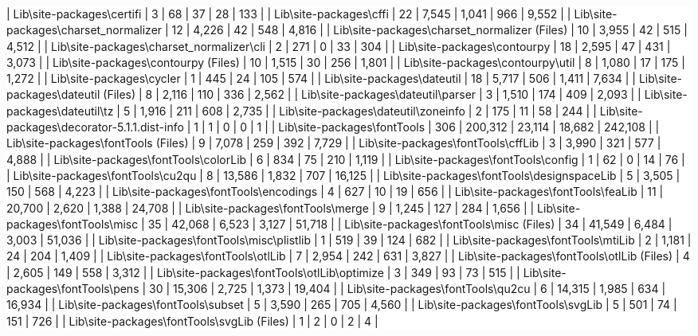 | Lib\\site-packages\\certifi | 3 | 68 | 37 | 28 | 133 |
| Lib\\site-packages\\cffi | 22 | 7,545 | 1,041 | 966 | 9,552 |
| Lib\\site-packages\\charset_normalizer | 12 | 4,226 | 42 | 548 | 4,816 |
| Lib\\site-packages\\charset_normalizer (Files) | 10 | 3,955 | 42 | 515 | 4,512 |
| Lib\\site-packages\\charset_normalizer\\cli | 2 | 271 | 0 | 33 | 304 |
| Lib\\site-packages\\contourpy | 18 | 2,595 | 47 | 431 | 3,073 |
| Lib\\site-packages\\contourpy (Files) | 10 | 1,515 | 30 | 256 | 1,801 |
| Lib\\site-packages\\contourpy\\util | 8 | 1,080 | 17 | 175 | 1,272 |
| Lib\\site-packages\\cycler | 1 | 445 | 24 | 105 | 574 |
| Lib\\site-packages\\dateutil | 18 | 5,717 | 506 | 1,411 | 7,634 |
| Lib\\site-packages\\dateutil (Files) | 8 | 2,116 | 110 | 336 | 2,562 |
| Lib\\site-packages\\dateutil\\parser | 3 | 1,510 | 174 | 409 | 2,093 |
| Lib\\site-packages\\dateutil\\tz | 5 | 1,916 | 211 | 608 | 2,735 |
| Lib\\site-packages\\dateutil\\zoneinfo | 2 | 175 | 11 | 58 | 244 |
| Lib\\site-packages\\decorator-5.1.1.dist-info | 1 | 1 | 0 | 0 | 1 |
| Lib\\site-packages\\fontTools | 306 | 200,312 | 23,114 | 18,682 | 242,108 |
| Lib\\site-packages\\fontTools (Files) | 9 | 7,078 | 259 | 392 | 7,729 |
| Lib\\site-packages\\fontTools\\cffLib | 3 | 3,990 | 321 | 577 | 4,888 |
| Lib\\site-packages\\fontTools\\colorLib | 6 | 834 | 75 | 210 | 1,119 |
| Lib\\site-packages\\fontTools\\config | 1 | 62 | 0 | 14 | 76 |
| Lib\\site-packages\\fontTools\\cu2qu | 8 | 13,586 | 1,832 | 707 | 16,125 |
| Lib\\site-packages\\fontTools\\designspaceLib | 5 | 3,505 | 150 | 568 | 4,223 |
| Lib\\site-packages\\fontTools\\encodings | 4 | 627 | 10 | 19 | 656 |
| Lib\\site-packages\\fontTools\\feaLib | 11 | 20,700 | 2,620 | 1,388 | 24,708 |
| Lib\\site-packages\\fontTools\\merge | 9 | 1,245 | 127 | 284 | 1,656 |
| Lib\\site-packages\\fontTools\\misc | 35 | 42,068 | 6,523 | 3,127 | 51,718 |
| Lib\\site-packages\\fontTools\\misc (Files) | 34 | 41,549 | 6,484 | 3,003 | 51,036 |
| Lib\\site-packages\\fontTools\\misc\\plistlib | 1 | 519 | 39 | 124 | 682 |
| Lib\\site-packages\\fontTools\\mtiLib | 2 | 1,181 | 24 | 204 | 1,409 |
| Lib\\site-packages\\fontTools\\otlLib | 7 | 2,954 | 242 | 631 | 3,827 |
| Lib\\site-packages\\fontTools\\otlLib (Files) | 4 | 2,605 | 149 | 558 | 3,312 |
| Lib\\site-packages\\fontTools\\otlLib\\optimize | 3 | 349 | 93 | 73 | 515 |
| Lib\\site-packages\\fontTools\\pens | 30 | 15,306 | 2,725 | 1,373 | 19,404 |
| Lib\\site-packages\\fontTools\\qu2cu | 6 | 14,315 | 1,985 | 634 | 16,934 |
| Lib\\site-packages\\fontTools\\subset | 5 | 3,590 | 265 | 705 | 4,560 |
| Lib\\site-packages\\fontTools\\svgLib | 5 | 501 | 74 | 151 | 726 |
| Lib\\site-packages\\fontTools\\svgLib (Files) | 1 | 2 | 0 | 2 | 4 |
